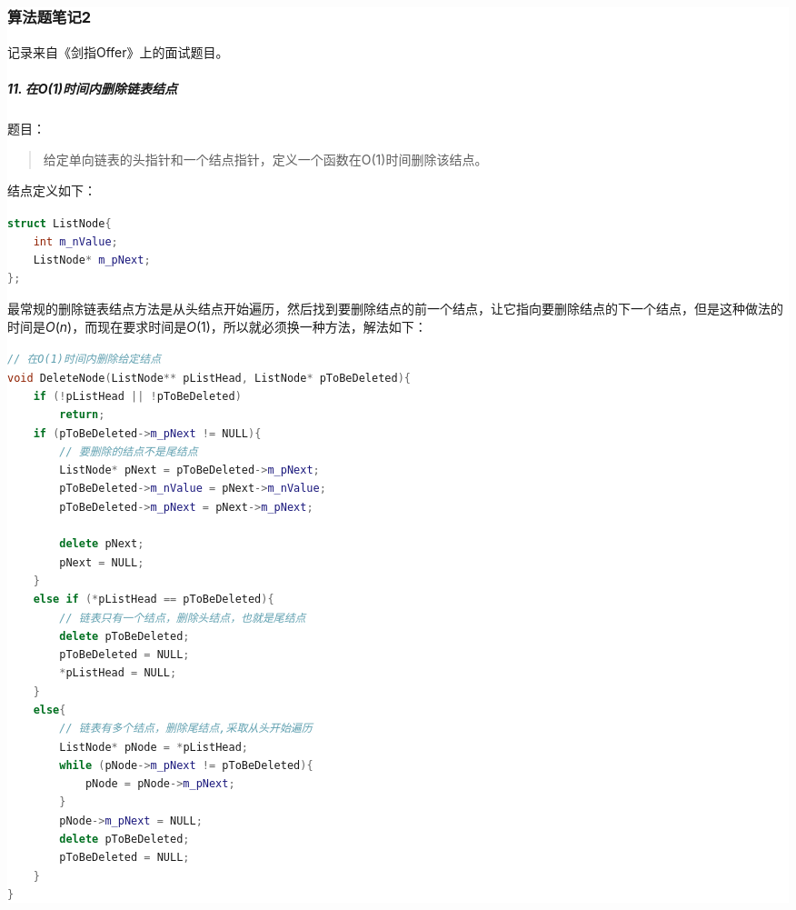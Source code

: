 ### 算法题笔记2

记录来自《剑指Offer》上的面试题目。

##### 11. 在O(1)时间内删除链表结点

题目：

> 给定单向链表的头指针和一个结点指针，定义一个函数在O(1)时间删除该结点。

结点定义如下：

```c++
struct ListNode{
	int m_nValue;
	ListNode* m_pNext;
};
```

最常规的删除链表结点方法是从头结点开始遍历，然后找到要删除结点的前一个结点，让它指向要删除结点的下一个结点，但是这种做法的时间是$O(n)$，而现在要求时间是$O(1)$，所以就必须换一种方法，解法如下：

```c++
// 在O(1)时间内删除给定结点
void DeleteNode(ListNode** pListHead, ListNode* pToBeDeleted){
	if (!pListHead || !pToBeDeleted)
		return;
	if (pToBeDeleted->m_pNext != NULL){
		// 要删除的结点不是尾结点
		ListNode* pNext = pToBeDeleted->m_pNext;
		pToBeDeleted->m_nValue = pNext->m_nValue;
		pToBeDeleted->m_pNext = pNext->m_pNext;

		delete pNext;
		pNext = NULL;
	}
	else if (*pListHead == pToBeDeleted){
		// 链表只有一个结点，删除头结点，也就是尾结点
		delete pToBeDeleted;
		pToBeDeleted = NULL;
		*pListHead = NULL;
	}
	else{
		// 链表有多个结点，删除尾结点,采取从头开始遍历
		ListNode* pNode = *pListHead;
		while (pNode->m_pNext != pToBeDeleted){
			pNode = pNode->m_pNext;
		}
		pNode->m_pNext = NULL;
		delete pToBeDeleted;
		pToBeDeleted = NULL;
	}
}
```
